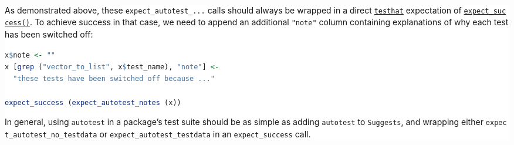 As demonstrated above, these `expect_autotest_...` calls should always
be wrapped in a direct [`testhat`](https://testthat.r-lib.org)
expectation of
[`expect_success()`](https://testthat.r-lib.org/reference/expect_success.html).
To achieve success in that case, we need to append an additional
`"note"` column containing explanations of why each test has been
switched off:

``` r
x$note <- ""
x [grep ("vector_to_list", x$test_name), "note"] <-
  "these tests have been switched off because ..."

expect_success (expect_autotest_notes (x))
```

In general, using `autotest` in a package’s test suite should be as
simple as adding `autotest` to `Suggests`, and wrapping either
`expect_autotest_no_testdata` or `expect_autotest_testdata` in an
`expect_success` call.
